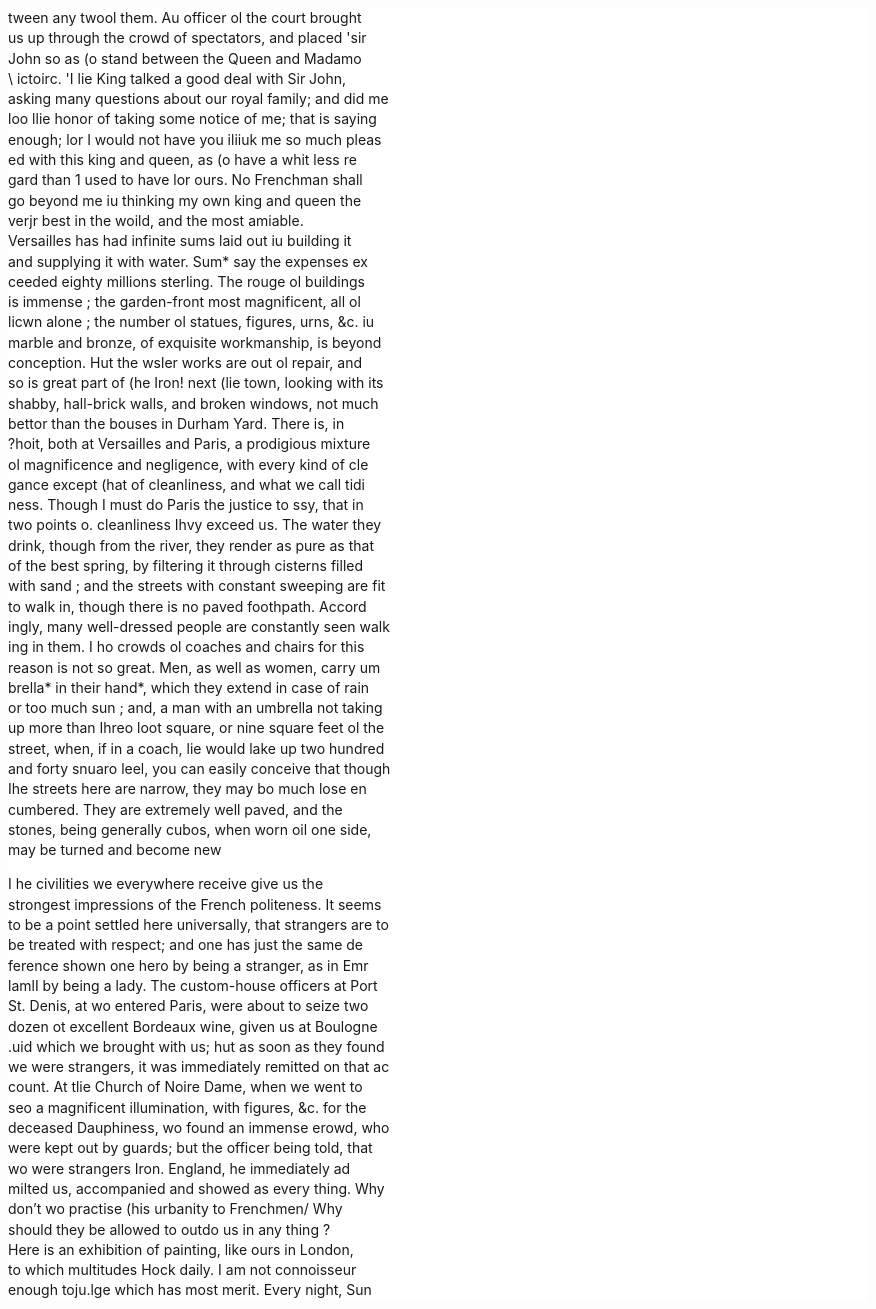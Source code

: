 tween any twool them. Au officer ol the court brought  
us up through the crowd of spectators, and placed &#x27;sir  
John so as (o stand between the Queen and Madamo  
\ ictoirc. &#x27;I lie King talked a good deal with Sir John,  
asking many questions about our royal family; and did me  
loo llie honor of taking some notice of me; that is saying  
enough; lor I would not have you iliiuk me so much pleas­  
ed with this king and queen, as (o have a whit less re­  
gard than 1 used to have lor ours. No Frenchman shall  
go beyond me iu thinking my own king and queen the  
verjr best in the woild, and the most amiable.  
Versailles has had infinite sums laid out iu building it  
and supplying it with water. Sum* say the expenses ex­  
ceeded eighty millions sterling. The rouge ol buildings  
is immense ; the garden-front most magnificent, all ol  
licwn alone ; the number ol statues, figures, urns, &amp;c. iu  
marble and bronze, of exquisite workmanship, is beyond  
conception. Hut the wsler works are out ol repair, and  
so is great part of (he Iron! next (lie town, looking with its  
shabby, hall-brick walls, and broken windows, not much  
bettor than the bouses in Durham Yard. There is, in  
?hoit, both at Versailles and Paris, a prodigious mixture  
ol magnificence and negligence, with every kind of cle­  
gance except (hat of cleanliness, and what we call tidi­  
ness. Though I must do Paris the justice to ssy, that in  
two points o. cleanliness Ihvy exceed us. The water they  
drink, though from the river, they render as pure as that  
of the best spring, by filtering it through cisterns filled  
with sand ; and the streets with constant sweeping are fit  
to walk in, though there is no paved foothpath. Accord­  
ingly, many well-dressed people are constantly seen walk­  
ing in them. I ho crowds ol coaches and chairs for this  
reason is not so great. Men, as well as women, carry um­  
brella* in their hand*, which they extend in case of rain  
or too much sun ; and, a man with an umbrella not taking  
up more than Ihreo loot square, or nine square feet ol the  
street, when, if in a coach, lie would lake up two hundred  
and forty snuaro leel, you can easily conceive that though  
Ihe streets here are narrow, they may bo much lose en­  
cumbered. They are extremely well paved, and the  
stones, being generally cubos, when worn oil one side,  
may be turned and become new  
  
I he civilities we everywhere receive give us the  
strongest impressions of the French politeness. It seems  
to be a point settled here universally, that strangers are to  
be treated with respect; and one has just the same de­  
ference shown one hero by being a stranger, as in Emr­  
lamlI by being a lady. The custom-house officers at Port  
St. Denis, at wo entered Paris, were about to seize two  
dozen ot excellent Bordeaux wine, given us at Boulogne  
.uid which we brought with us; hut as soon as they found  
we were strangers, it was immediately remitted on that ac­  
count. At tlie Church of Noire Dame, when we went to  
seo a magnificent illumination, with figures, &amp;c. for the  
deceased Dauphiness, wo found an immense erowd, who  
were kept out by guards; but the officer being told, that  
wo were strangers Iron. England, he immediately ad­  
milted us, accompanied and showed as every thing. Why  
don’t wo practise (his urbanity to Frenchmen/ Why  
should they be allowed to outdo us in any thing ?  
Here is an exhibition of painting, like ours in London,  
to which multitudes Hock daily. I am not connoisseur  
enough toju.lge which has most merit. Every night, Sun­  